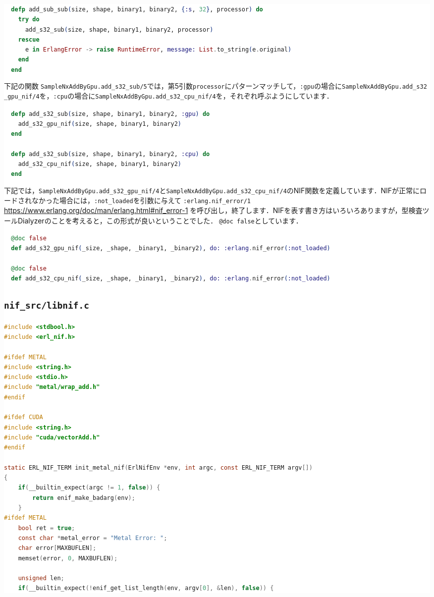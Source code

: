 
```elixir
  defp add_sub_sub(size, shape, binary1, binary2, {:s, 32}, processor) do
    try do
      add_s32_sub(size, shape, binary1, binary2, processor)
    rescue
      e in ErlangError -> raise RuntimeError, message: List.to_string(e.original)
    end
  end
```

下記の関数 `SampleNxAddByGpu.add_s32_sub/5`では，第5引数`processor`にパターンマッチして，`:gpu`の場合に`SampleNxAddByGpu.add_s32_gpu_nif/4`を，`:cpu`の場合に`SampleNxAddByGpu.add_s32_cpu_nif/4`を，それぞれ呼ぶようにしています．

```elixir
  defp add_s32_sub(size, shape, binary1, binary2, :gpu) do
    add_s32_gpu_nif(size, shape, binary1, binary2)
  end

  defp add_s32_sub(size, shape, binary1, binary2, :cpu) do
    add_s32_cpu_nif(size, shape, binary1, binary2)
  end
```

下記では，`SampleNxAddByGpu.add_s32_gpu_nif/4`と`SampleNxAddByGpu.add_s32_cpu_nif/4`のNIF関数を定義しています．NIFが正常にロードされなかった場合には，`:not_loaded`を引数に与えて `:erlang.nif_error/1` https://www.erlang.org/doc/man/erlang.html#nif_error-1 を呼び出し，終了します．NIFを表す書き方はいろいろありますが，型検査ツールDialyzerのことを考えると，この形式が良いということでした． `@doc false`としています．

```elixir
  @doc false
  def add_s32_gpu_nif(_size, _shape, _binary1, _binary2), do: :erlang.nif_error(:not_loaded)

  @doc false
  def add_s32_cpu_nif(_size, _shape, _binary1, _binary2), do: :erlang.nif_error(:not_loaded)
```

## `nif_src/libnif.c`

```c:nif_src/libnif.c
#include <stdbool.h>
#include <erl_nif.h>

#ifdef METAL
#include <string.h>
#include <stdio.h>
#include "metal/wrap_add.h"
#endif

#ifdef CUDA
#include <string.h>
#include "cuda/vectorAdd.h"
#endif

static ERL_NIF_TERM init_metal_nif(ErlNifEnv *env, int argc, const ERL_NIF_TERM argv[])
{
    if(__builtin_expect(argc != 1, false)) {
        return enif_make_badarg(env);
    }
#ifdef METAL
    bool ret = true;
    const char *metal_error = "Metal Error: ";
    char error[MAXBUFLEN];
    memset(error, 0, MAXBUFLEN);

    unsigned len;
    if(__builtin_expect(!enif_get_list_length(env, argv[0], &len), false)) {
```